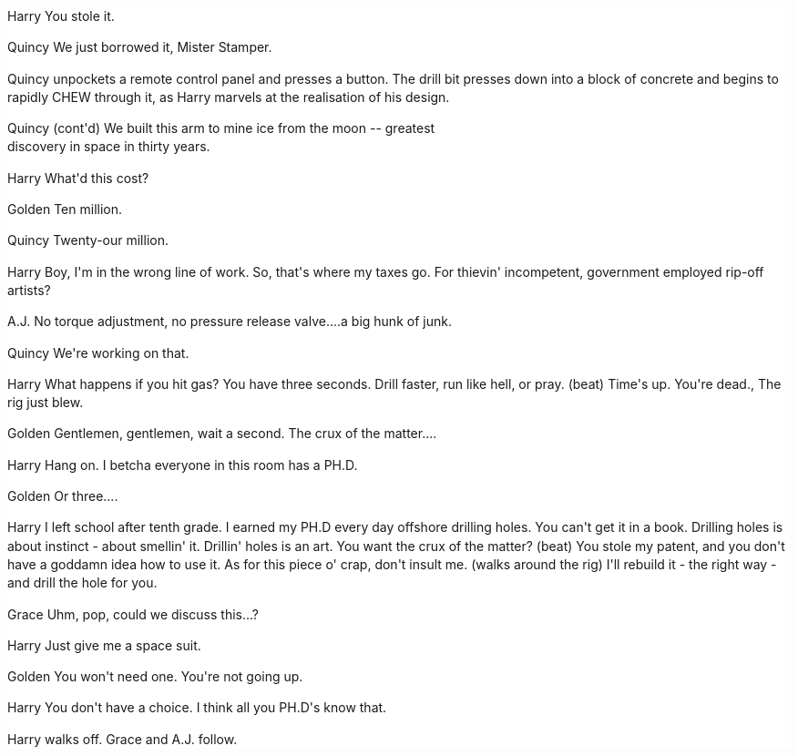 Harry You stole it.

Quincy We just borrowed it, Mister Stamper.

Quincy unpockets a remote control panel and presses a button. The 
drill bit  presses down into a block of concrete and begins to 
rapidly CHEW through it, as  Harry marvels at the realisation of 
his design.

Quincy 
(cont'd)
 We built this arm to mine ice from the moon -- greatest  
discovery in space in thirty years.

Harry What'd this cost?

Golden Ten million.

Quincy Twenty-our million.

Harry Boy, I'm in the wrong line of work. So, that's where my 
taxes go. For  thievin' incompetent, government employed rip-off 
artists?

A.J. No torque adjustment, no pressure release valve....a big 
hunk of junk.

Quincy We're working on that.

Harry What happens if you hit gas? You have three seconds. Drill 
faster, run  like hell, or pray. 
(beat)
 Time's up. You're dead., The rig just blew. 

Golden Gentlemen, gentlemen, wait a second. The crux of the 
matter....

Harry Hang on. I betcha everyone in this room has a PH.D.

Golden Or three....

Harry I left school after tenth grade. I earned my PH.D every day 
offshore  drilling holes. You can't get it in a book. Drilling 
holes is about instinct -  about smellin' it. Drillin' holes is 
an art. You want the crux of the matter?
(beat)
 You stole my  patent, and you don't have a goddamn idea how to 
use it. As for this piece o'  crap, don't insult me. 
(walks around the rig)
 I'll rebuild it - the right way - and drill the  hole for you. 

Grace Uhm, pop, could we discuss this...?

Harry Just give me a space suit.

Golden You won't need one. You're not going up.

Harry You don't have a choice. I think all you PH.D's know that.

Harry walks off. Grace and A.J. follow.
